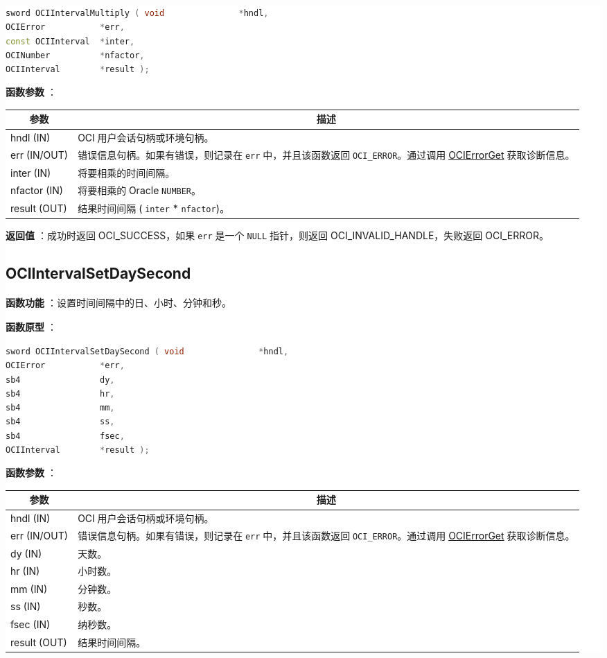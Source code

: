 ```C++
sword OCIIntervalMultiply ( void               *hndl, 
OCIError           *err, 
const OCIInterval  *inter,
OCINumber          *nfactor,
OCIInterval        *result );
```

**函数参数** ：

|      参数      |                                                      描述                                                       |
|--------------|---------------------------------------------------------------------------------------------------------------|
| hndl (IN)    | OCI 用户会话句柄或环境句柄。                                                                                              |
| err (IN/OUT) | 错误信息句柄。如果有错误，则记录在 `err` 中，并且该函数返回 `OCI_ERROR`。通过调用 [OCIErrorGet](7.miscellaneous-functions.md) 获取诊断信息。 |
| inter (IN)   | 将要相乘的时间间隔。                                                                                                    |
| nfactor (IN) | 将要相乘的 Oracle `NUMBER`。                                                                                        |
| result (OUT) | 结果时间间隔 ( `inter` \* `nfactor`)。                                                                               |

**返回值** ：成功时返回 OCI_SUCCESS，如果 `err` 是一个 `NULL` 指针，则返回 OCI_INVALID_HANDLE，失败返回 OCI_ERROR。

## OCIIntervalSetDaySecond

**函数功能** ：设置时间间隔中的日、小时、分钟和秒。

**函数原型** ：

```C++
sword OCIIntervalSetDaySecond ( void               *hndl, 
OCIError           *err, 
sb4                dy,
sb4                hr,
sb4                mm, 
sb4                ss, 
sb4                fsec, 
OCIInterval        *result );
```

**函数参数** ：

|      参数      |                                                      描述                                                       |
|--------------|---------------------------------------------------------------------------------------------------------------|
| hndl (IN)    | OCI 用户会话句柄或环境句柄。                                                                                              |
| err (IN/OUT) | 错误信息句柄。如果有错误，则记录在 `err` 中，并且该函数返回 `OCI_ERROR`。通过调用 [OCIErrorGet](7.miscellaneous-functions.md) 获取诊断信息。 |
| dy (IN)      | 天数。                                                                                                           |
| hr (IN)      | 小时数。                                                                                                          |
| mm (IN)      | 分钟数。                                                                                                          |
| ss (IN)      | 秒数。                                                                                                           |
| fsec (IN)    | 纳秒数。                                                                                                          |
| result (OUT) | 结果时间间隔。                                                                                                       |
